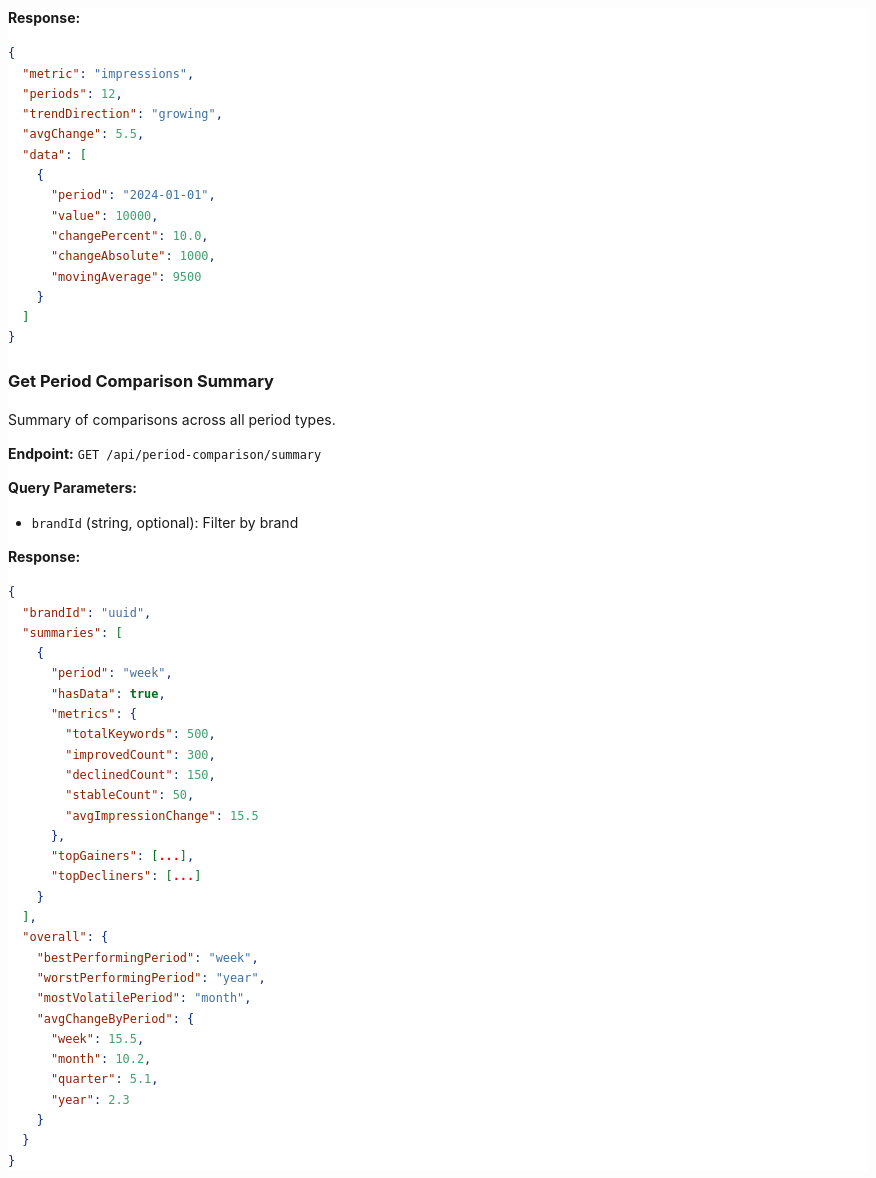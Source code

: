 **Response:**
```json
{
  "metric": "impressions",
  "periods": 12,
  "trendDirection": "growing",
  "avgChange": 5.5,
  "data": [
    {
      "period": "2024-01-01",
      "value": 10000,
      "changePercent": 10.0,
      "changeAbsolute": 1000,
      "movingAverage": 9500
    }
  ]
}
```

### Get Period Comparison Summary
Summary of comparisons across all period types.

**Endpoint:** `GET /api/period-comparison/summary`

**Query Parameters:**
- `brandId` (string, optional): Filter by brand

**Response:**
```json
{
  "brandId": "uuid",
  "summaries": [
    {
      "period": "week",
      "hasData": true,
      "metrics": {
        "totalKeywords": 500,
        "improvedCount": 300,
        "declinedCount": 150,
        "stableCount": 50,
        "avgImpressionChange": 15.5
      },
      "topGainers": [...],
      "topDecliners": [...]
    }
  ],
  "overall": {
    "bestPerformingPeriod": "week",
    "worstPerformingPeriod": "year",
    "mostVolatilePeriod": "month",
    "avgChangeByPeriod": {
      "week": 15.5,
      "month": 10.2,
      "quarter": 5.1,
      "year": 2.3
    }
  }
}
```
